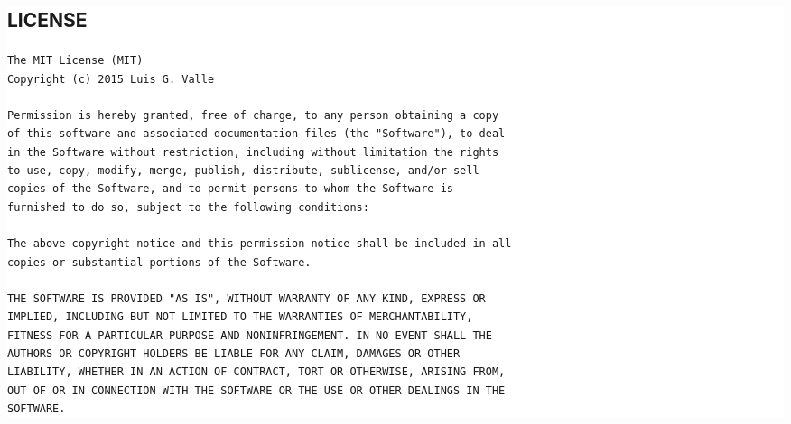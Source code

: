 
## LICENSE

	The MIT License (MIT)
	Copyright (c) 2015 Luis G. Valle

	Permission is hereby granted, free of charge, to any person obtaining a copy
	of this software and associated documentation files (the "Software"), to deal
	in the Software without restriction, including without limitation the rights
	to use, copy, modify, merge, publish, distribute, sublicense, and/or sell
	copies of the Software, and to permit persons to whom the Software is
	furnished to do so, subject to the following conditions:

	The above copyright notice and this permission notice shall be included in all
	copies or substantial portions of the Software.

	THE SOFTWARE IS PROVIDED "AS IS", WITHOUT WARRANTY OF ANY KIND, EXPRESS OR
	IMPLIED, INCLUDING BUT NOT LIMITED TO THE WARRANTIES OF MERCHANTABILITY,
	FITNESS FOR A PARTICULAR PURPOSE AND NONINFRINGEMENT. IN NO EVENT SHALL THE
	AUTHORS OR COPYRIGHT HOLDERS BE LIABLE FOR ANY CLAIM, DAMAGES OR OTHER
	LIABILITY, WHETHER IN AN ACTION OF CONTRACT, TORT OR OTHERWISE, ARISING FROM,
	OUT OF OR IN CONNECTION WITH THE SOFTWARE OR THE USE OR OTHER DEALINGS IN THE
	SOFTWARE.
